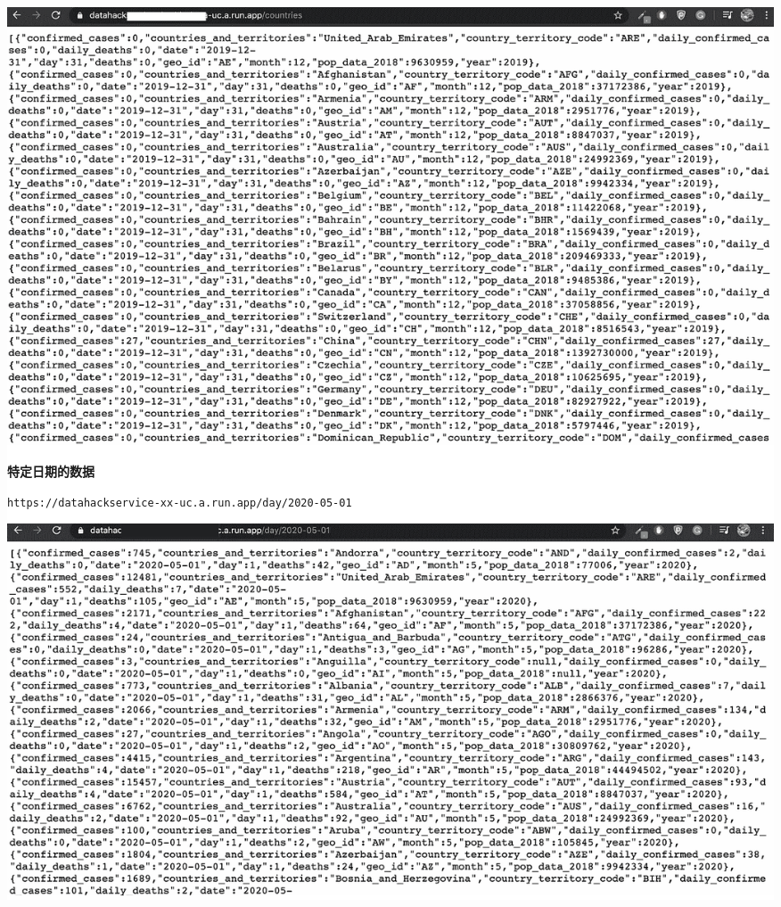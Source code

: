 ![](img/0ebcb5e28c6ff89767fde2014cf2aebe.png)

**特定日期的数据**

```
https://datahackservice-xx-uc.a.run.app/day/2020-05-01
```

![](img/f30f23f5a3c3d72218d23faf7086bfc3.png)
